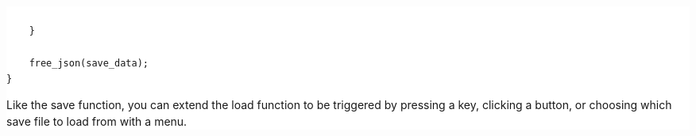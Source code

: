 ```

    }

    free_json(save_data);
}
```

Like the save function, you can extend the load function to be triggered by pressing a key, clicking
a button, or choosing which save file to load from with a menu.
